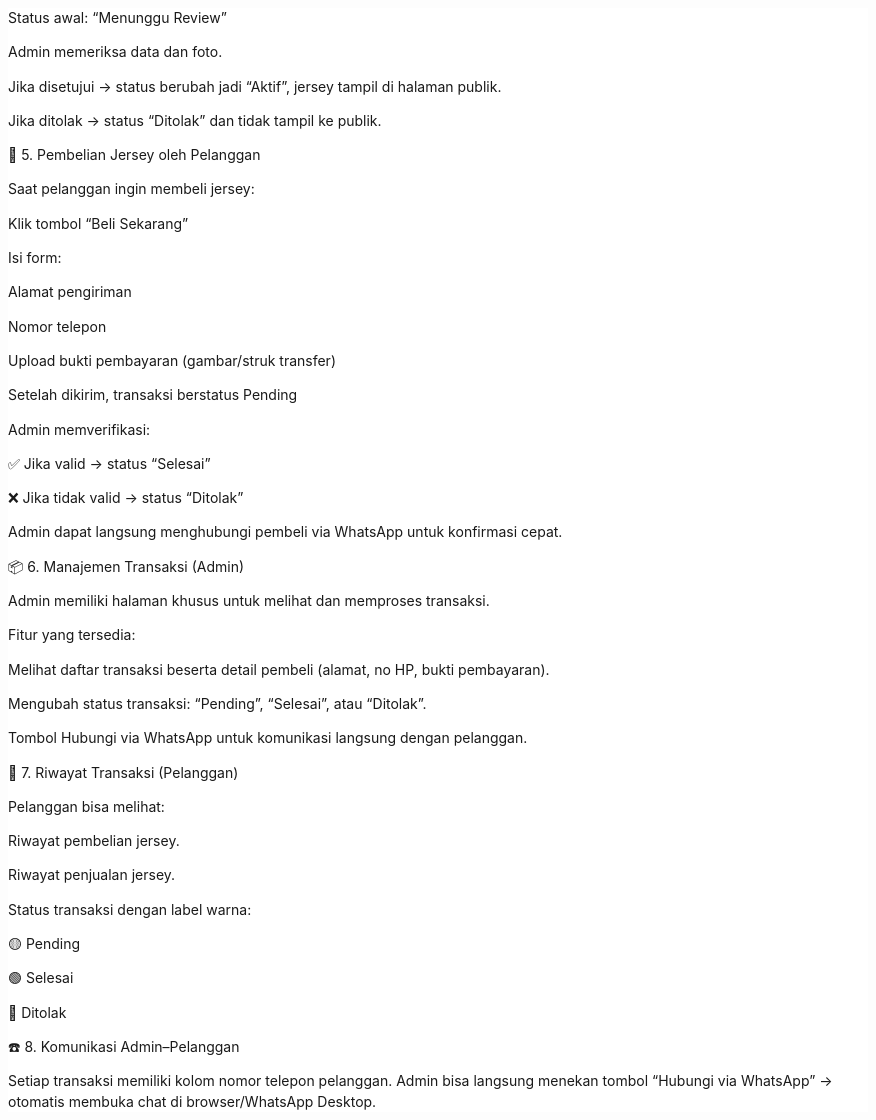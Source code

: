 Status awal: “Menunggu Review”

Admin memeriksa data dan foto.

Jika disetujui → status berubah jadi “Aktif”, jersey tampil di halaman publik.

Jika ditolak → status “Ditolak” dan tidak tampil ke publik.

🛒 5. Pembelian Jersey oleh Pelanggan

Saat pelanggan ingin membeli jersey:

Klik tombol “Beli Sekarang”

Isi form:

Alamat pengiriman

Nomor telepon

Upload bukti pembayaran (gambar/struk transfer)

Setelah dikirim, transaksi berstatus Pending

Admin memverifikasi:

✅ Jika valid → status “Selesai”

❌ Jika tidak valid → status “Ditolak”

Admin dapat langsung menghubungi pembeli via WhatsApp untuk konfirmasi cepat.

📦 6. Manajemen Transaksi (Admin)

Admin memiliki halaman khusus untuk melihat dan memproses transaksi.

Fitur yang tersedia:

Melihat daftar transaksi beserta detail pembeli (alamat, no HP, bukti pembayaran).

Mengubah status transaksi: “Pending”, “Selesai”, atau “Ditolak”.

Tombol Hubungi via WhatsApp untuk komunikasi langsung dengan pelanggan.

🧾 7. Riwayat Transaksi (Pelanggan)

Pelanggan bisa melihat:

Riwayat pembelian jersey.

Riwayat penjualan jersey.

Status transaksi dengan label warna:

🟡 Pending

🟢 Selesai

🔴 Ditolak

☎️ 8. Komunikasi Admin–Pelanggan

Setiap transaksi memiliki kolom nomor telepon pelanggan.
Admin bisa langsung menekan tombol “Hubungi via WhatsApp” → otomatis membuka chat di browser/WhatsApp Desktop.

